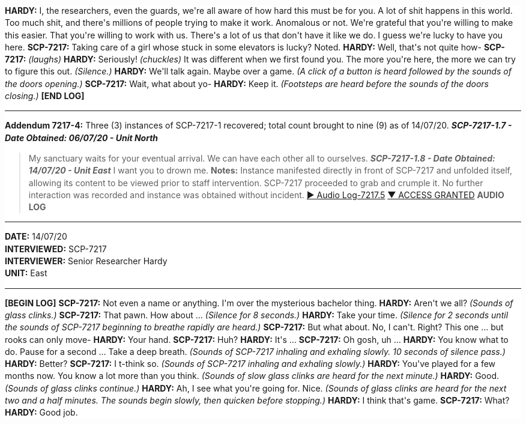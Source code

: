**HARDY:** I, the researchers, even the guards, we're all aware of how hard this must be for you. A lot of shit happens in this world. Too much shit, and there's millions of people trying to make it work. Anomalous or not. We're grateful that you're willing to make this easier. That you're willing to work with us. There's a lot of us that don't have it like we do. I guess we're lucky to have you here.
**SCP-7217:** Taking care of a girl whose stuck in some elevators is lucky? Noted.
**HARDY:** Well, that's not quite how-
**SCP-7217:** _(laughs)_
**HARDY:** Seriously! _(chuckles)_ It was different when we first found you. The more you're here, the more we can try to figure this out.
_(Silence.)_
**HARDY:** We'll talk again. Maybe over a game.
_(A click of a button is heard followed by the sounds of the doors opening.)_
**SCP-7217:** Wait, what about yo-
**HARDY:** Keep it.
_(Footsteps are heard before the sounds of the doors closing.)_
**[END LOG]**
* * *
**Addendum 7217-4:** Three (3) instances of SCP-7217-1 recovered; total count brought to nine (9) as of 14/07/20.
**_SCP-7217-1.7 - Date Obtained: 06/07/20 - Unit North_**
> My sanctuary waits for your eventual arrival. We can have each other all to ourselves.
**_SCP-7217-1.8 - Date Obtained: 14/07/20 - Unit East_**
> I want you to drown me.
**Notes:** Instance manifested directly in front of SCP-7217 and unfolded itself, allowing its content to be viewed prior to staff intervention. SCP-7217 proceeded to grab and crumple it. No further interaction was recorded and instance was obtained without incident.
[► Audio Log-7217.5](javascript:;)
[▼ ACCESS GRANTED](javascript:;)
**AUDIO LOG**
* * *
**DATE:** 14/07/20  
**INTERVIEWED:** SCP-7217  
**INTERVIEWER:** Senior Researcher Hardy  
**UNIT:** East
* * *
**[BEGIN LOG]**
**SCP-7217:** Not even a name or anything. I'm over the mysterious bachelor thing.
**HARDY:** Aren't we all?
_(Sounds of glass clinks.)_
**SCP-7217:** That pawn. How about …
_(Silence for 8 seconds.)_
**HARDY:** Take your time.
_(Silence for 2 seconds until the sounds of SCP-7217 beginning to breathe rapidly are heard.)_
**SCP-7217:** But what about. No, I can't. Right? This one … but rooks can only move-
**HARDY:** Your hand.
**SCP-7217:** Huh?
**HARDY:** It's …
**SCP-7217:** Oh gosh, uh …
**HARDY:** You know what to do. Pause for a second … Take a deep breath.
_(Sounds of SCP-7217 inhaling and exhaling slowly. 10 seconds of silence pass.)_
**HARDY:** Better?
**SCP-7217:** I t-think so.
_(Sounds of SCP-7217 inhaling and exhaling slowly.)_
**HARDY:** You've played for a few months now. You know a lot more than you think.
_(Sounds of slow glass clinks are heard for the next minute.)_
**HARDY:** Good.
_(Sounds of glass clinks continue.)_
**HARDY:** Ah, I see what you're going for. Nice.
_(Sounds of glass clinks are heard for the next two and a half minutes. The sounds begin slowly, then quicken before stopping.)_
**HARDY:** I think that's game.
**SCP-7217:** What?
**HARDY:** Good job.